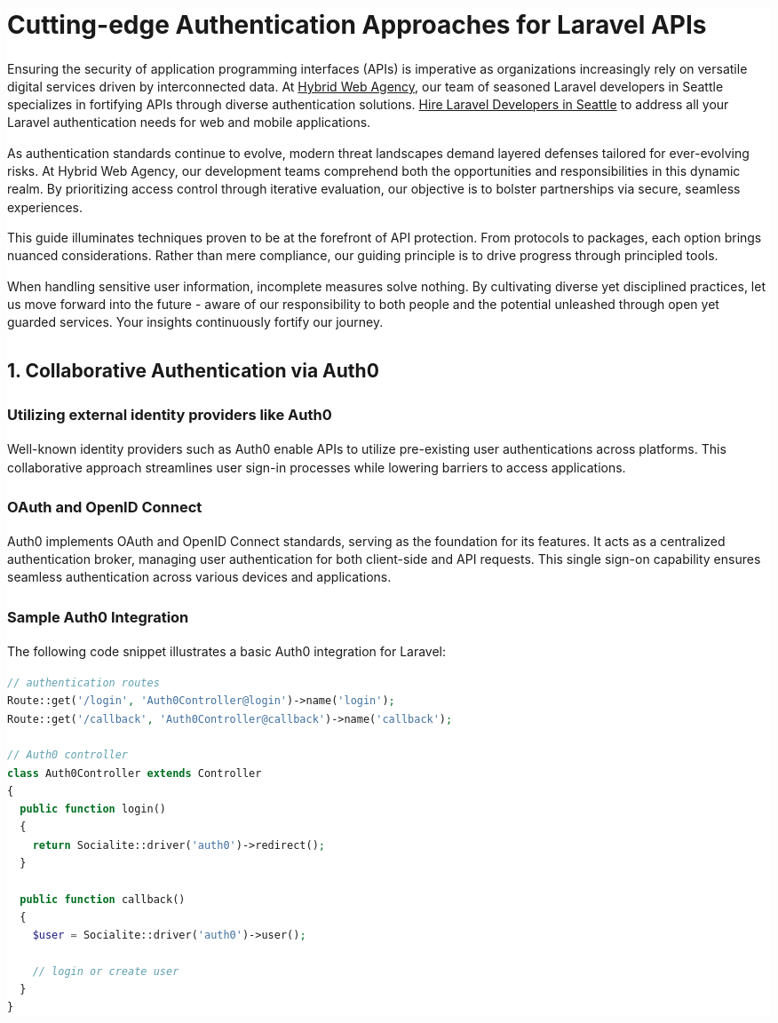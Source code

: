 
# Cutting-edge Authentication Approaches for Laravel APIs

Ensuring the security of application programming interfaces (APIs) is imperative as organizations increasingly rely on versatile digital services driven by interconnected data. At [Hybrid Web Agency](https://hybridwebagency.com/), our team of seasoned Laravel developers in Seattle specializes in fortifying APIs through diverse authentication solutions. [Hire Laravel Developers in Seattle](https://hybridwebagency.com/seattle-wa/hire-laravel-developers/) to address all your Laravel authentication needs for web and mobile applications.

As authentication standards continue to evolve, modern threat landscapes demand layered defenses tailored for ever-evolving risks. At Hybrid Web Agency, our development teams comprehend both the opportunities and responsibilities in this dynamic realm. By prioritizing access control through iterative evaluation, our objective is to bolster partnerships via secure, seamless experiences.

This guide illuminates techniques proven to be at the forefront of API protection. From protocols to packages, each option brings nuanced considerations. Rather than mere compliance, our guiding principle is to drive progress through principled tools.

When handling sensitive user information, incomplete measures solve nothing. By cultivating diverse yet disciplined practices, let us move forward into the future - aware of our responsibility to both people and the potential unleashed through open yet guarded services. Your insights continuously fortify our journey.

## 1. Collaborative Authentication via Auth0

### Utilizing external identity providers like Auth0

Well-known identity providers such as Auth0 enable APIs to utilize pre-existing user authentications across platforms. This collaborative approach streamlines user sign-in processes while lowering barriers to access applications.

### OAuth and OpenID Connect 

Auth0 implements OAuth and OpenID Connect standards, serving as the foundation for its features. It acts as a centralized authentication broker, managing user authentication for both client-side and API requests. This single sign-on capability ensures seamless authentication across various devices and applications.

### Sample Auth0 Integration  

The following code snippet illustrates a basic Auth0 integration for Laravel:

```php
// authentication routes
Route::get('/login', 'Auth0Controller@login')->name('login'); 
Route::get('/callback', 'Auth0Controller@callback')->name('callback');

// Auth0 controller
class Auth0Controller extends Controller
{
  public function login() 
  {
    return Socialite::driver('auth0')->redirect();
  }

  public function callback()
  {
    $user = Socialite::driver('auth0')->user();
  
    // login or create user
  }
}
```
